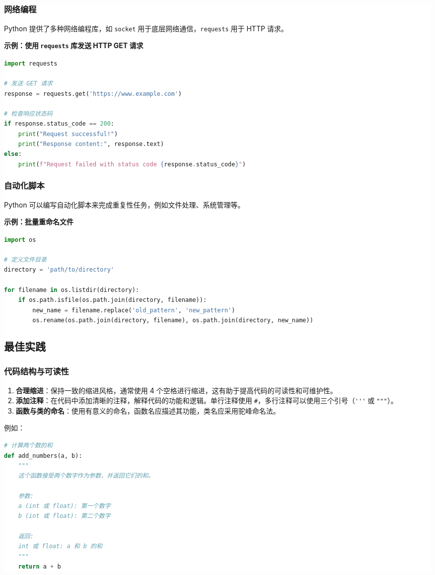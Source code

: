 ### 网络编程
Python 提供了多种网络编程库，如 `socket` 用于底层网络通信，`requests` 用于 HTTP 请求。

**示例：使用 `requests` 库发送 HTTP GET 请求**

```python
import requests

# 发送 GET 请求
response = requests.get('https://www.example.com')

# 检查响应状态码
if response.status_code == 200:
    print("Request successful!")
    print("Response content:", response.text)
else:
    print(f"Request failed with status code {response.status_code}")
```

### 自动化脚本
Python 可以编写自动化脚本来完成重复性任务，例如文件处理、系统管理等。

**示例：批量重命名文件**

```python
import os

# 定义文件目录
directory = 'path/to/directory'

for filename in os.listdir(directory):
    if os.path.isfile(os.path.join(directory, filename)):
        new_name = filename.replace('old_pattern', 'new_pattern')
        os.rename(os.path.join(directory, filename), os.path.join(directory, new_name))
```

## 最佳实践

### 代码结构与可读性
1. **合理缩进**：保持一致的缩进风格，通常使用 4 个空格进行缩进，这有助于提高代码的可读性和可维护性。
2. **添加注释**：在代码中添加清晰的注释，解释代码的功能和逻辑。单行注释使用 `#`，多行注释可以使用三个引号（`'''` 或 `"""`）。
3. **函数与类的命名**：使用有意义的命名，函数名应描述其功能，类名应采用驼峰命名法。

例如：

```python
# 计算两个数的和
def add_numbers(a, b):
    """
    这个函数接受两个数字作为参数，并返回它们的和。

    参数:
    a (int 或 float): 第一个数字
    b (int 或 float): 第二个数字

    返回:
    int 或 float: a 和 b 的和
    """
    return a + b
```
